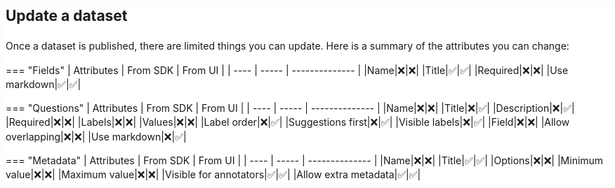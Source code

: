 ## Update a dataset

Once a dataset is published, there are limited things you can update. Here is a summary of the attributes you can change:

=== "Fields"
    | Attributes | From SDK | From UI |
    | ---- | ----- | -------------- |
    |Name|❌|❌|
    |Title|✅|✅|
    |Required|❌|❌|
    |Use markdown|✅|✅|

=== "Questions"
    | Attributes | From SDK | From UI |
    | ---- | ----- | -------------- |
    |Name|❌|❌|
    |Title|❌|✅|
    |Description|❌|✅|
    |Required|❌|❌|
    |Labels|❌|❌|
    |Values|❌|❌|
    |Label order|❌|✅|
    |Suggestions first|❌|✅|
    |Visible labels|❌|✅|
    |Field|❌|❌|
    |Allow overlapping|❌|❌|
    |Use markdown|❌|✅|

=== "Metadata"
    | Attributes | From SDK | From UI |
    | ---- | ----- | -------------- |
    |Name|❌|❌|
    |Title|✅|✅|
    |Options|❌|❌|
    |Minimum value|❌|❌|
    |Maximum value|❌|❌|
    |Visible for annotators|✅|✅|
    |Allow extra metadata|✅|✅|
